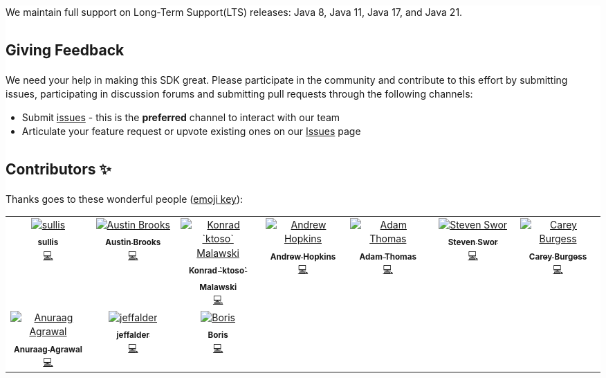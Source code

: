 We maintain full support on Long-Term Support(LTS) releases: Java 8, Java 11, Java 17, and Java 21.

## Giving Feedback
We need your help in making this SDK great. Please participate in the community and contribute to this effort by submitting issues, participating in discussion forums and submitting pull requests through the following channels:

* Submit [issues][sdk-issues] - this is the **preferred** channel to interact with our team
* Articulate your feature request or upvote existing ones on our [Issues][features] page

[aws-iam-credentials]: http://docs.aws.amazon.com/sdk-for-java/v2/developer-guide/java-dg-roles.html
[aws]: http://aws.amazon.com/
[blog]: https://aws.amazon.com/blogs/developer/category/java/
[docs-api]: https://sdk.amazonaws.com/java/api/latest/overview-summary.html
[docs-guide]: http://docs.aws.amazon.com/sdk-for-java/v2/developer-guide/welcome.html
[docs-guide-source]: https://github.com/awsdocs/aws-java-developer-guide-v2
[docs-java-env]: http://docs.aws.amazon.com/sdk-for-java/v2/developer-guide/setup-install.html##java-dg-java-env
[docs-signup]: http://docs.aws.amazon.com/sdk-for-java/v2/developer-guide/signup-create-iam-user.html
[docs-setup]: http://docs.aws.amazon.com/sdk-for-java/v2/developer-guide/setup-install.html
[sdk-issues]: https://github.com/aws/aws-sdk-java-v2/issues
[sdk-license]: http://aws.amazon.com/apache2.0/
[sdk-website]: http://aws.amazon.com/sdkforjava
[aws-java-sdk-bom]: https://github.com/aws/aws-sdk-java-v2/tree/master/bom
[stack-overflow]: http://stackoverflow.com/questions/tagged/aws-java-sdk
[gitter]: https://gitter.im/aws/aws-sdk-java-v2
[features]: https://github.com/aws/aws-sdk-java-v2/issues?q=is%3Aopen+is%3Aissue+label%3A%22feature-request%22
[support-center]: https://console.aws.amazon.com/support/
[console]: https://console.aws.amazon.com
[bom]: http://search.maven.org/#search%7Cgav%7C1%7Cg%3A%22software.amazon.awssdk%22%20AND%20a%3A%22bom%22
[aws-doc-sdk-examples]: https://github.com/awsdocs/aws-doc-sdk-examples/tree/master/javav2
[s3-integration-tests]: https://github.com/aws/aws-sdk-java-v2/tree/master/services/s3/src/it/java/software/amazon/awssdk/services/s3
[maintenance-policy]: https://docs.aws.amazon.com/credref/latest/refdocs/maint-policy.html
[version-matrix]: https://docs.aws.amazon.com/credref/latest/refdocs/version-support-matrix.html

## Contributors ✨

Thanks goes to these wonderful people ([emoji key](https://allcontributors.org/docs/en/emoji-key)):




<table>
  <tbody>
    <tr>
      <td align="center" valign="top" width="14.28%"><a href="https://github.com/sullis"><img src="https://avatars.githubusercontent.com/u/30938?v=4?s=100" width="100px;" alt="sullis"/><br /><sub><b>sullis</b></sub></a><br /><a href="https://github.com/aws/aws-sdk-java-v2/commits?author=sullis" title="Code">💻</a></td>
      <td align="center" valign="top" width="14.28%"><a href="https://github.com/abrooksv"><img src="https://avatars.githubusercontent.com/u/8992246?v=4?s=100" width="100px;" alt="Austin Brooks"/><br /><sub><b>Austin Brooks</b></sub></a><br /><a href="https://github.com/aws/aws-sdk-java-v2/commits?author=abrooksv" title="Code">💻</a></td>
      <td align="center" valign="top" width="14.28%"><a href="https://github.com/ktoso"><img src="https://avatars.githubusercontent.com/u/120979?v=4?s=100" width="100px;" alt="Konrad `ktoso` Malawski"/><br /><sub><b>Konrad `ktoso` Malawski</b></sub></a><br /><a href="https://github.com/aws/aws-sdk-java-v2/commits?author=ktoso" title="Code">💻</a></td>
      <td align="center" valign="top" width="14.28%"><a href="https://github.com/andrewhop"><img src="https://avatars.githubusercontent.com/u/41167468?v=4?s=100" width="100px;" alt="Andrew Hopkins"/><br /><sub><b>Andrew Hopkins</b></sub></a><br /><a href="https://github.com/aws/aws-sdk-java-v2/commits?author=andrewhop" title="Code">💻</a></td>
      <td align="center" valign="top" width="14.28%"><a href="https://github.com/adamthom-amzn"><img src="https://avatars.githubusercontent.com/u/61852529?v=4?s=100" width="100px;" alt="Adam Thomas"/><br /><sub><b>Adam Thomas</b></sub></a><br /><a href="https://github.com/aws/aws-sdk-java-v2/commits?author=adamthom-amzn" title="Code">💻</a></td>
      <td align="center" valign="top" width="14.28%"><a href="https://github.com/sworisbreathing"><img src="https://avatars.githubusercontent.com/u/1486524?v=4?s=100" width="100px;" alt="Steven Swor"/><br /><sub><b>Steven Swor</b></sub></a><br /><a href="https://github.com/aws/aws-sdk-java-v2/commits?author=sworisbreathing" title="Code">💻</a></td>
      <td align="center" valign="top" width="14.28%"><a href="https://github.com/Carey-AWS"><img src="https://avatars.githubusercontent.com/u/61763083?v=4?s=100" width="100px;" alt="Carey Burgess"/><br /><sub><b>Carey Burgess</b></sub></a><br /><a href="https://github.com/aws/aws-sdk-java-v2/commits?author=Carey-AWS" title="Code">💻</a></td>
    </tr>
    <tr>
      <td align="center" valign="top" width="14.28%"><a href="https://github.com/anuraaga"><img src="https://avatars.githubusercontent.com/u/198344?v=4?s=100" width="100px;" alt="Anuraag Agrawal"/><br /><sub><b>Anuraag Agrawal</b></sub></a><br /><a href="https://github.com/aws/aws-sdk-java-v2/commits?author=anuraaga" title="Code">💻</a></td>
      <td align="center" valign="top" width="14.28%"><a href="https://github.com/jeffalder"><img src="https://avatars.githubusercontent.com/u/49817386?v=4?s=100" width="100px;" alt="jeffalder"/><br /><sub><b>jeffalder</b></sub></a><br /><a href="https://github.com/aws/aws-sdk-java-v2/commits?author=jeffalder" title="Code">💻</a></td>
      <td align="center" valign="top" width="14.28%"><a href="https://github.com/dotbg"><img src="https://avatars.githubusercontent.com/u/367403?v=4?s=100" width="100px;" alt="Boris"/><br /><sub><b>Boris</b></sub></a><br /><a href="https://github.com/aws/aws-sdk-java-v2/commits?author=dotbg" title="Code">💻</a></td>